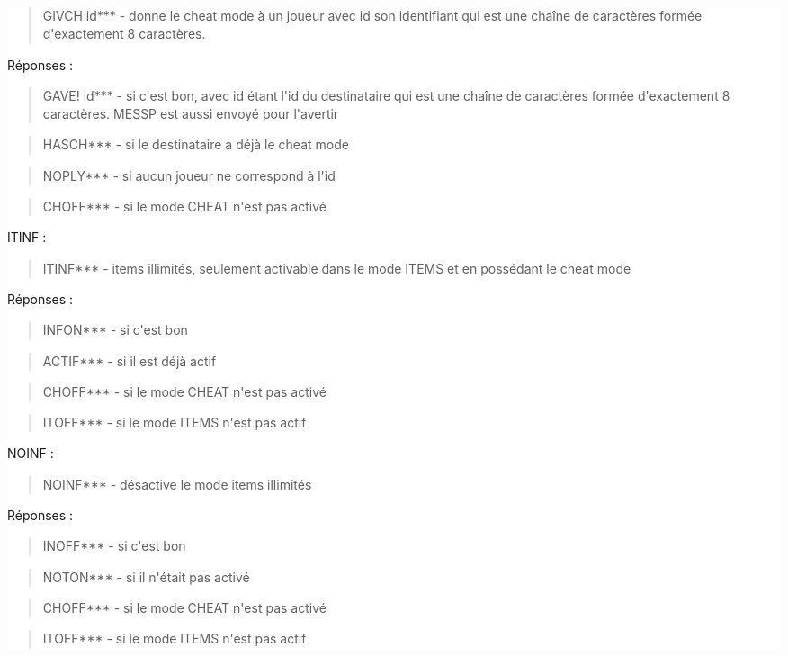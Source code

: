 > GIVCH id*** - donne le cheat mode à un joueur avec id son identifiant qui est une chaîne de caractères formée d'exactement 8 caractères.
 
Réponses :

> GAVE! id*** - si c'est bon, avec id étant l'id du destinataire qui est une chaîne de caractères formée d'exactement 8 caractères. MESSP est aussi envoyé pour l'avertir

> HASCH*** - si le destinataire a déjà le cheat mode
 
> NOPLY*** - si aucun joueur ne correspond à l'id

> CHOFF*** - si le mode CHEAT n'est pas activé
 
ITINF :
 
> ITINF*** - items illimités, seulement activable dans le mode ITEMS et en possédant le cheat mode
 
Réponses :

> INFON*** - si c'est bon

> ACTIF*** - si il est déjà actif

> CHOFF*** - si le mode CHEAT n'est pas activé

> ITOFF*** - si le mode ITEMS n'est pas actif
 
NOINF :
 
> NOINF*** - désactive le mode items illimités
 
Réponses :

> INOFF*** - si c'est bon

> NOTON*** - si il n'était pas activé

> CHOFF*** - si le mode CHEAT n'est pas activé

> ITOFF*** - si le mode ITEMS n'est pas actif

